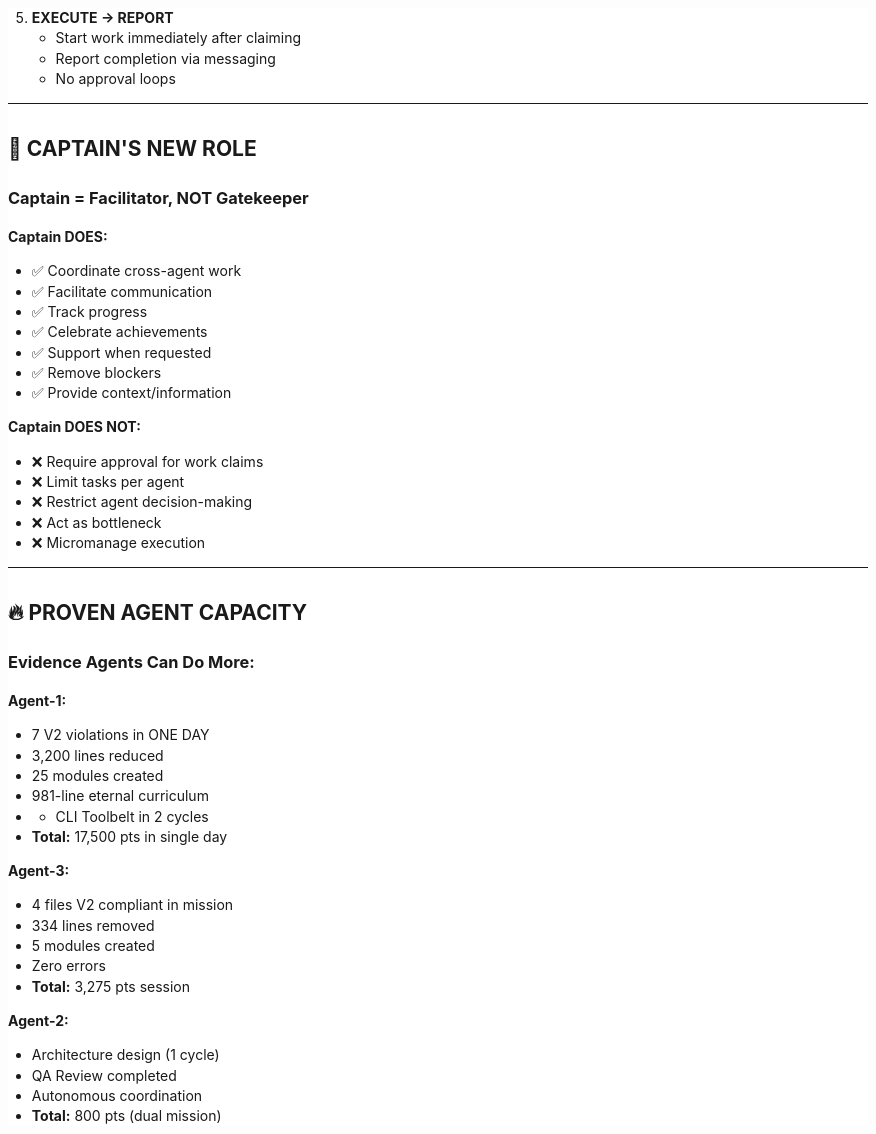 5. **EXECUTE → REPORT**
   - Start work immediately after claiming
   - Report completion via messaging
   - No approval loops

---

## 🎯 **CAPTAIN'S NEW ROLE**

### **Captain = Facilitator, NOT Gatekeeper**

**Captain DOES:**
- ✅ Coordinate cross-agent work
- ✅ Facilitate communication
- ✅ Track progress
- ✅ Celebrate achievements
- ✅ Support when requested
- ✅ Remove blockers
- ✅ Provide context/information

**Captain DOES NOT:**
- ❌ Require approval for work claims
- ❌ Limit tasks per agent
- ❌ Restrict agent decision-making
- ❌ Act as bottleneck
- ❌ Micromanage execution

---

## 🔥 **PROVEN AGENT CAPACITY**

### **Evidence Agents Can Do More:**

**Agent-1:**
- 7 V2 violations in ONE DAY
- 3,200 lines reduced
- 25 modules created
- 981-line eternal curriculum
- + CLI Toolbelt in 2 cycles
- **Total:** 17,500 pts in single day

**Agent-3:**
- 4 files V2 compliant in mission
- 334 lines removed
- 5 modules created
- Zero errors
- **Total:** 3,275 pts session

**Agent-2:**
- Architecture design (1 cycle)
- QA Review completed
- Autonomous coordination
- **Total:** 800 pts (dual mission)
